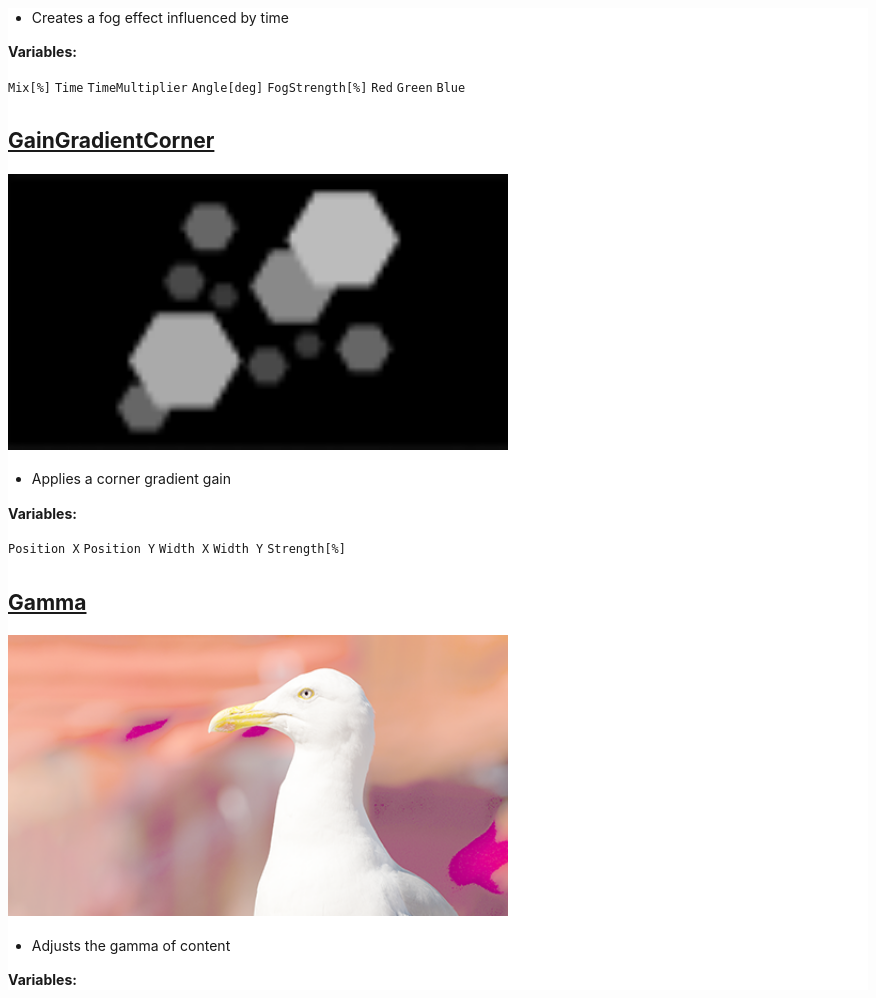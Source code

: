 - Creates a fog effect influenced by time

> 

**Variables:**

`Mix[%]`
`Time`
`TimeMultiplier`
`Angle[deg]`
`FogStrength[%]`
`Red`
`Green`
`Blue`
## [GainGradientCorner](GainGradientCorner.glsl)
<img src="_noeffect.png" alt="Placeholder Image" width="500"/>

- Applies a corner gradient gain

> 

**Variables:**

`Position X`
`Position Y`
`Width X`
`Width Y`
`Strength[%]`
## [Gamma](Gamma.glsl)
<img src="Gamma.png" alt="Gamma" width="500"/>

- Adjusts the gamma of content

> 

**Variables:**
